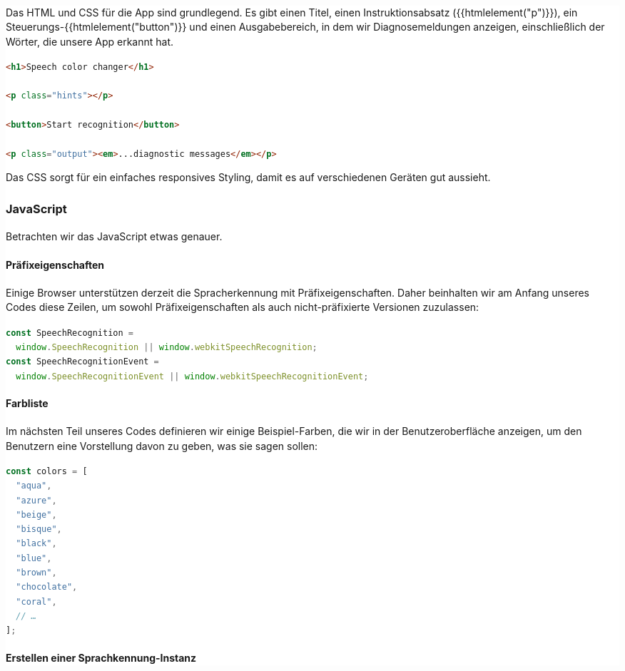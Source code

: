 Das HTML und CSS für die App sind grundlegend. Es gibt einen Titel, einen Instruktionsabsatz ({{htmlelement("p")}}), ein Steuerungs-{{htmlelement("button")}} und einen Ausgabebereich, in dem wir Diagnosemeldungen anzeigen, einschließlich der Wörter, die unsere App erkannt hat.

```html
<h1>Speech color changer</h1>

<p class="hints"></p>

<button>Start recognition</button>

<p class="output"><em>...diagnostic messages</em></p>
```

Das CSS sorgt für ein einfaches responsives Styling, damit es auf verschiedenen Geräten gut aussieht.

### JavaScript

Betrachten wir das JavaScript etwas genauer.

#### Präfixeigenschaften

Einige Browser unterstützen derzeit die Spracherkennung mit Präfixeigenschaften. Daher beinhalten wir am Anfang unseres Codes diese Zeilen, um sowohl Präfixeigenschaften als auch nicht-präfixierte Versionen zuzulassen:

```js
const SpeechRecognition =
  window.SpeechRecognition || window.webkitSpeechRecognition;
const SpeechRecognitionEvent =
  window.SpeechRecognitionEvent || window.webkitSpeechRecognitionEvent;
```

#### Farbliste

Im nächsten Teil unseres Codes definieren wir einige Beispiel-Farben, die wir in der Benutzeroberfläche anzeigen, um den Benutzern eine Vorstellung davon zu geben, was sie sagen sollen:

```js
const colors = [
  "aqua",
  "azure",
  "beige",
  "bisque",
  "black",
  "blue",
  "brown",
  "chocolate",
  "coral",
  // …
];
```

#### Erstellen einer Sprachkennung-Instanz
